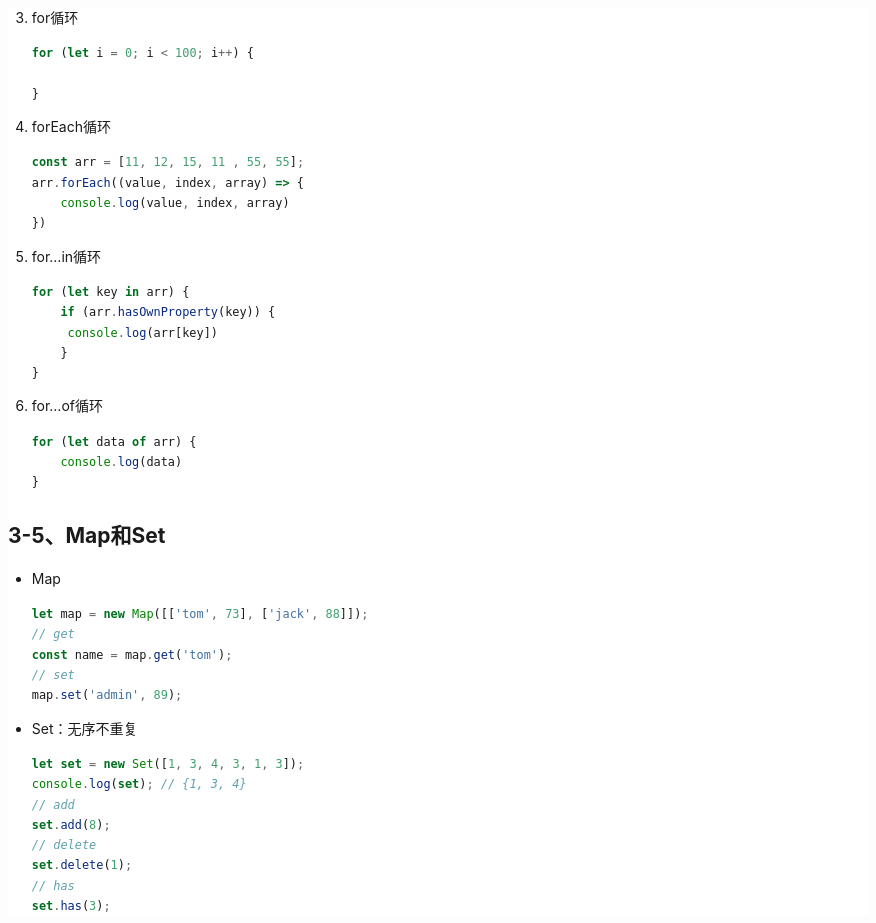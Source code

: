 3. for循环

   ```js
   for (let i = 0; i < 100; i++) {
           
   }
   ```

4. forEach循环

   ```js
   const arr = [11, 12, 15, 11 , 55, 55];
   arr.forEach((value, index, array) => {
       console.log(value, index, array)
   })
   ```

5. for…in循环

   ```js
   for (let key in arr) {
       if (arr.hasOwnProperty(key)) {
       	console.log(arr[key])
       }
   }
   ```

6. for…of循环

   ```js
   for (let data of arr) {
       console.log(data)
   }
   ```

## 3-5、Map和Set

* Map

  ```js
  let map = new Map([['tom', 73], ['jack', 88]]);
  // get
  const name = map.get('tom');
  // set
  map.set('admin', 89);
  ```

* Set：无序不重复

  ```js
  let set = new Set([1, 3, 4, 3, 1, 3]);
  console.log(set); // {1, 3, 4}
  // add
  set.add(8);
  // delete
  set.delete(1);
  // has
  set.has(3);
  ```
